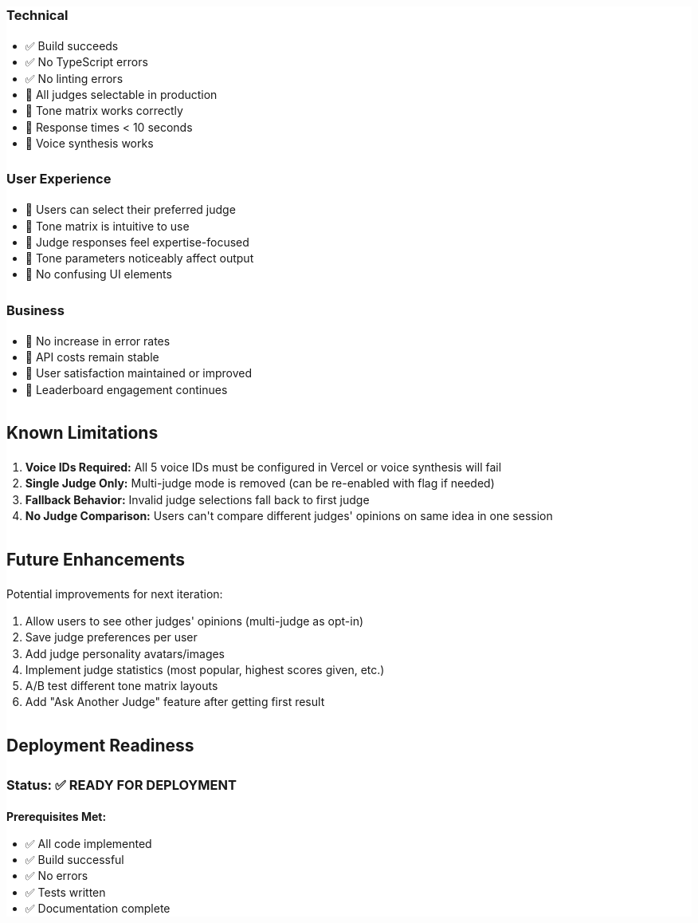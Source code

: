 ### Technical
- ✅ Build succeeds
- ✅ No TypeScript errors
- ✅ No linting errors
- 🔲 All judges selectable in production
- 🔲 Tone matrix works correctly
- 🔲 Response times < 10 seconds
- 🔲 Voice synthesis works

### User Experience
- 🔲 Users can select their preferred judge
- 🔲 Tone matrix is intuitive to use
- 🔲 Judge responses feel expertise-focused
- 🔲 Tone parameters noticeably affect output
- 🔲 No confusing UI elements

### Business
- 🔲 No increase in error rates
- 🔲 API costs remain stable
- 🔲 User satisfaction maintained or improved
- 🔲 Leaderboard engagement continues

## Known Limitations

1. **Voice IDs Required:** All 5 voice IDs must be configured in Vercel or voice synthesis will fail
2. **Single Judge Only:** Multi-judge mode is removed (can be re-enabled with flag if needed)
3. **Fallback Behavior:** Invalid judge selections fall back to first judge
4. **No Judge Comparison:** Users can't compare different judges' opinions on same idea in one session

## Future Enhancements

Potential improvements for next iteration:
1. Allow users to see other judges' opinions (multi-judge as opt-in)
2. Save judge preferences per user
3. Add judge personality avatars/images
4. Implement judge statistics (most popular, highest scores given, etc.)
5. A/B test different tone matrix layouts
6. Add "Ask Another Judge" feature after getting first result

## Deployment Readiness

### Status: ✅ READY FOR DEPLOYMENT

**Prerequisites Met:**
- ✅ All code implemented
- ✅ Build successful
- ✅ No errors
- ✅ Tests written
- ✅ Documentation complete
